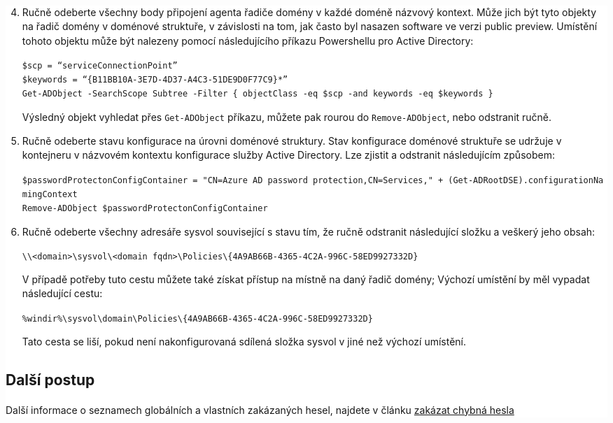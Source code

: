 4. Ručně odeberte všechny body připojení agenta řadiče domény v každé doméně názvový kontext. Může jich být tyto objekty na řadič domény v doménové struktuře, v závislosti na tom, jak často byl nasazen software ve verzi public preview. Umístění tohoto objektu může být nalezeny pomocí následujícího příkazu Powershellu pro Active Directory:

   ```
   $scp = “serviceConnectionPoint”
   $keywords = “{B11BB10A-3E7D-4D37-A4C3-51DE9D0F77C9}*”
   Get-ADObject -SearchScope Subtree -Filter { objectClass -eq $scp -and keywords -eq $keywords }
   ```

   Výsledný objekt vyhledat přes `Get-ADObject` příkazu, můžete pak rourou do `Remove-ADObject`, nebo odstranit ručně.

5. Ručně odeberte stavu konfigurace na úrovni doménové struktury. Stav konfigurace doménové struktuře se udržuje v kontejneru v názvovém kontextu konfigurace služby Active Directory. Lze zjistit a odstranit následujícím způsobem:

   ```
   $passwordProtectonConfigContainer = "CN=Azure AD password protection,CN=Services," + (Get-ADRootDSE).configurationNamingContext
   Remove-ADObject $passwordProtectonConfigContainer
   ```

6. Ručně odeberte všechny adresáře sysvol související s stavu tím, že ručně odstranit následující složku a veškerý jeho obsah:

   `\\<domain>\sysvol\<domain fqdn>\Policies\{4A9AB66B-4365-4C2A-996C-58ED9927332D}`

   V případě potřeby tuto cestu můžete také získat přístup na místně na daný řadič domény; Výchozí umístění by měl vypadat následující cestu:

   `%windir%\sysvol\domain\Policies\{4A9AB66B-4365-4C2A-996C-58ED9927332D}`

   Tato cesta se liší, pokud není nakonfigurovaná sdílená složka sysvol v jiné než výchozí umístění.

## <a name="next-steps"></a>Další postup

Další informace o seznamech globálních a vlastních zakázaných hesel, najdete v článku [zakázat chybná hesla](concept-password-ban-bad.md)
